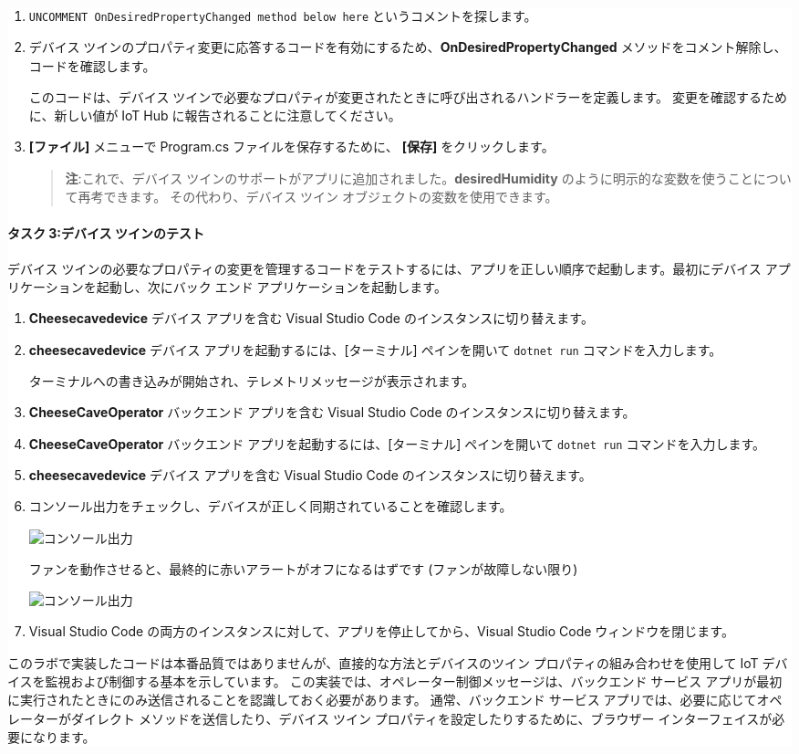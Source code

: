1. `UNCOMMENT OnDesiredPropertyChanged method below here` というコメントを探します。

1. デバイス ツインのプロパティ変更に応答するコードを有効にするため、**OnDesiredPropertyChanged** メソッドをコメント解除し、コードを確認します。

    このコードは、デバイス ツインで必要なプロパティが変更されたときに呼び出されるハンドラーを定義します。 変更を確認するために、新しい値が IoT Hub に報告されることに注意してください。

1. **[ファイル]** メニューで Program.cs ファイルを保存するために、 **[保存]** をクリックします。

    > **注**:これで、デバイス ツインのサポートがアプリに追加されました。**desiredHumidity** のように明示的な変数を使うことについて再考できます。 その代わり、デバイス ツイン オブジェクトの変数を使用できます。

#### <a name="task-3-test-the-device-twins"></a>タスク 3:デバイス ツインのテスト

デバイス ツインの必要なプロパティの変更を管理するコードをテストするには、アプリを正しい順序で起動します。最初にデバイス アプリケーションを起動し、次にバック エンド アプリケーションを起動します。

1. **Cheesecavedevice** デバイス アプリを含む Visual Studio Code のインスタンスに切り替えます。

1. **cheesecavedevice** デバイス アプリを起動するには、[ターミナル] ペインを開いて `dotnet run` コマンドを入力します。

    ターミナルへの書き込みが開始され、テレメトリメッセージが表示されます。

1. **CheeseCaveOperator** バックエンド アプリを含む Visual Studio Code のインスタンスに切り替えます。

1. **CheeseCaveOperator** バックエンド アプリを起動するには、[ターミナル] ペインを開いて `dotnet run` コマンドを入力します。

1. **cheesecavedevice** デバイス アプリを含む Visual Studio Code のインスタンスに切り替えます。

1. コンソール出力をチェックし、デバイスが正しく同期されていることを確認します。

    ![コンソール出力](media/LAB_AK_15-cheesecave-device-twin-received.png)

    ファンを動作させると、最終的に赤いアラートがオフになるはずです (ファンが故障しない限り)

    ![コンソール出力](media/LAB_AK_15-cheesecave-device-twin-success.png)

1. Visual Studio Code の両方のインスタンスに対して、アプリを停止してから、Visual Studio Code ウィンドウを閉じます。

このラボで実装したコードは本番品質ではありませんが、直接的な方法とデバイスのツイン プロパティの組み合わせを使用して IoT デバイスを監視および制御する基本を示しています。 この実装では、オペレーター制御メッセージは、バックエンド サービス アプリが最初に実行されたときにのみ送信されることを認識しておく必要があります。 通常、バックエンド サービス アプリでは、必要に応じてオペレーターがダイレクト メソッドを送信したり、デバイス ツイン プロパティを設定したりするために、ブラウザー インターフェイスが必要になります。
